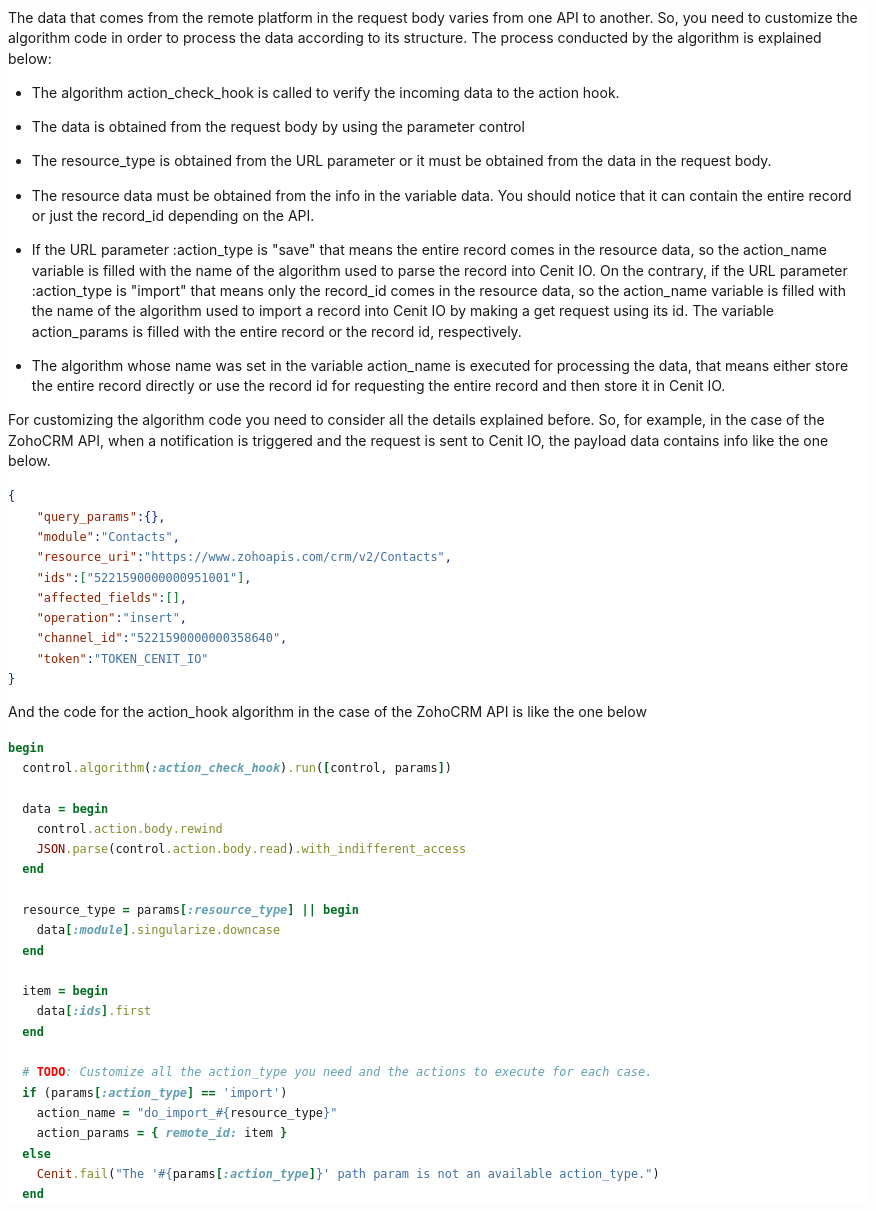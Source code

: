 The data that comes from the remote platform in the request body varies from one API to another. So, you need to customize the algorithm code in order to process the data according to its structure. The process conducted by the algorithm is explained below:

- The algorithm action_check_hook is called to verify the incoming data to the action hook.

- The data is obtained from the request body by using the parameter control

- The resource_type is obtained from the URL parameter or it must be obtained from the data in the request body.

- The resource data must be obtained from the info in the variable data. You should notice that  it can contain the entire record or just the record_id depending on the API.

- If the URL parameter :action_type is "save" that means the entire record comes in the resource data, so the action_name variable is filled with the name of the algorithm used to parse the record into Cenit IO. On the contrary, if the URL parameter :action_type is "import" that means only the record_id comes in the resource data, so the action_name variable is filled with the name of the algorithm used to import a record into Cenit IO by making a get request using its id. The variable action_params is filled with the entire record or the record id, respectively.

- The algorithm whose name was set in the variable action_name is executed for processing the data, that means either store the entire record directly or use the record id for requesting the entire record and then store it in Cenit IO.

For customizing the algorithm code you need to consider all the details explained before. So, for example, in the case of the ZohoCRM API, when a notification is triggered and the request is sent to Cenit IO, the payload data contains info like the one below.

```json
{
    "query_params":{}, 
    "module":"Contacts", 
    "resource_uri":"https://www.zohoapis.com/crm/v2/Contacts", 
    "ids":["5221590000000951001"], 
    "affected_fields":[], 
    "operation":"insert", 
    "channel_id":"5221590000000358640", 
    "token":"TOKEN_CENIT_IO"
}
```

And the code for the action_hook algorithm  in the case of the ZohoCRM API is like the one below

```ruby
begin
  control.algorithm(:action_check_hook).run([control, params])

  data = begin
    control.action.body.rewind
    JSON.parse(control.action.body.read).with_indifferent_access
  end

  resource_type = params[:resource_type] || begin
    data[:module].singularize.downcase
  end

  item = begin
    data[:ids].first
  end

  # TODO: Customize all the action_type you need and the actions to execute for each case.
  if (params[:action_type] == 'import')
    action_name = "do_import_#{resource_type}"
    action_params = { remote_id: item }
  else
    Cenit.fail("The '#{params[:action_type]}' path param is not an available action_type.")
  end

```